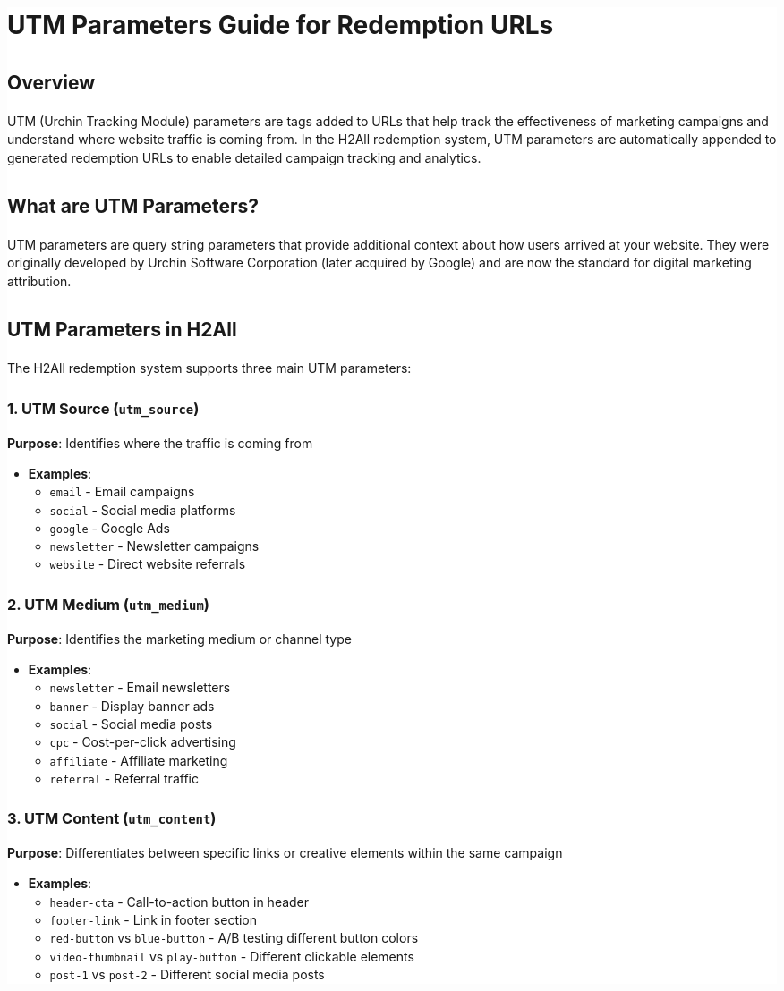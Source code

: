 # UTM Parameters Guide for Redemption URLs

## Overview

UTM (Urchin Tracking Module) parameters are tags added to URLs that help track the effectiveness of marketing campaigns and understand where website traffic is coming from. In the H2All redemption system, UTM parameters are automatically appended to generated redemption URLs to enable detailed campaign tracking and analytics.

## What are UTM Parameters?

UTM parameters are query string parameters that provide additional context about how users arrived at your website. They were originally developed by Urchin Software Corporation (later acquired by Google) and are now the standard for digital marketing attribution.

## UTM Parameters in H2All

The H2All redemption system supports three main UTM parameters:

### 1. UTM Source (`utm_source`)

**Purpose**: Identifies where the traffic is coming from

- **Examples**:
  - `email` - Email campaigns
  - `social` - Social media platforms
  - `google` - Google Ads
  - `newsletter` - Newsletter campaigns
  - `website` - Direct website referrals

### 2. UTM Medium (`utm_medium`)

**Purpose**: Identifies the marketing medium or channel type

- **Examples**:
  - `newsletter` - Email newsletters
  - `banner` - Display banner ads
  - `social` - Social media posts
  - `cpc` - Cost-per-click advertising
  - `affiliate` - Affiliate marketing
  - `referral` - Referral traffic

### 3. UTM Content (`utm_content`)

**Purpose**: Differentiates between specific links or creative elements within the same campaign

- **Examples**:
  - `header-cta` - Call-to-action button in header
  - `footer-link` - Link in footer section
  - `red-button` vs `blue-button` - A/B testing different button colors
  - `video-thumbnail` vs `play-button` - Different clickable elements
  - `post-1` vs `post-2` - Different social media posts
